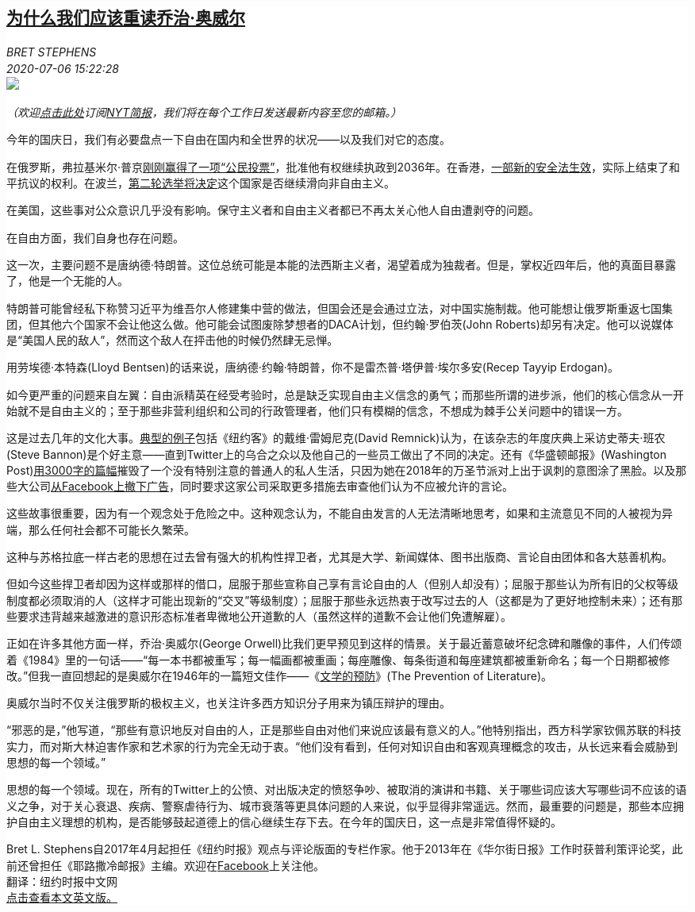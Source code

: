 
[为什么我们应该重读乔治·奥威尔](https://cn.nytimes.com/opinion/20200706/orwell-fourth-of-july/)
------

<div><i>BRET STEPHENS<br>2020-07-06 15:22:28</i></div><img src="https://images.weserv.nl?url=static01.nyt.com/images/2020/07/03/opinion/03stephensWeb/merlin_117245417_87c92ce6-968d-410e-881f-38d1b60425f0-articleLarge.jpg" width="100%"><div><small style="color: #999;"></small></div><p><i>（欢迎</i><a rel="nofollow" target="_blank" href="https://sso.nytcn.me/email/?source=top-right"><i>点击此处</i></a><i>订阅</i><a rel="nofollow" target="_blank" href="https://m.cn.nytimes.com/morning-brief/"><i>NYT简报</i></a><i>，我们将在每个工作日发送最新内容至您的邮箱。）</i></p><p>今年的国庆日，我们有必要盘点一下自由在国内和全世界的状况——以及我们对它的态度。</p><p>在俄罗斯，弗拉基米尔·普京<a rel="nofollow" target="_blank" href="https://www.nytimes.com/2020/07/01/world/europe/putin-referendum-vote-russia.html?action=click&module=Top%20Stories&pgtype=Homepage">刚刚赢得了一项“公民投票”</a>，批准他有权继续执政到2036年。在香港，<a rel="nofollow" target="_blank" href="https://cn.nytimes.com/china/20200702/hong-kong-security-law-china/">一部新的安全法生效</a>，实际上结束了和平抗议的权利。在波兰，<a rel="nofollow" target="_blank" href="https://foreignpolicy.com/2020/05/04/poland-is-showing-the-world-how-not-to-run-a-pandemic-election/" title="Link: https://foreignpolicy.com/2020/05/04/poland-is-showing-the-world-how-not-to-run-a-pandemic-election/">第二轮选举将决定</a>这个国家是否继续滑向非自由主义。</p><p>在美国，这些事对公众意识几乎没有影响。保守主义者和自由主义者都已不再太关心他人自由遭剥夺的问题。</p><p>在自由方面，我们自身也存在问题。</p><p>这一次，主要问题不是唐纳德·特朗普。这位总统可能是本能的法西斯主义者，渴望着成为独裁者。但是，掌权近四年后，他的真面目暴露了，他是一个无能的人。</p><p>特朗普可能曾经私下称赞习近平为维吾尔人修建集中营的做法，但国会还是会通过立法，对中国实施制裁。他可能想让俄罗斯重返七国集团，但其他六个国家不会让他这么做。他可能会试图废除梦想者的DACA计划，但约翰·罗伯茨(John Roberts)却另有决定。他可以说媒体是“美国人民的敌人”，然而这个敌人在抨击他的时候仍然肆无忌惮。</p><p>用劳埃德·本特森(Lloyd Bentsen)的话来说，唐纳德·约翰·特朗普，你不是雷杰普·塔伊普·埃尔多安(Recep Tayyip Erdogan)。</p><p>如今更严重的问题来自左翼：自由派精英在经受考验时，总是缺乏实现自由主义信念的勇气；而那些所谓的进步派，他们的核心信念从一开始就不是自由主义的；至于那些非营利组织和公司的行政管理者，他们只有模糊的信念，不想成为棘手公关问题中的错误一方。</p><p>这是过去几年的文化大事。<a rel="nofollow" target="_blank" href="https://www.nytimes.com/2018/09/04/opinion/bannon-new-yorker-festival-remnick.html">典型的例子</a>包括《纽约客》的戴维·雷姆尼克(David Remnick)认为，在该杂志的年度庆典上采访史蒂夫·班农(Steve Bannon)是个好主意——直到Twitter上的乌合之众以及他自己的一些员工做出了不同的决定。还有《华盛顿邮报》(Washington Post)<a rel="nofollow" target="_blank" href="https://www.washingtonpost.com/local/social-issues/blackface-incident-at-washington-post-cartoonists-2018-halloween-party-resurfaces-amid-protests/2020/06/17/66f09bde-af2e-11ea-856d-5054296735e5_story.html">用3000字的篇幅</a>摧毁了一个没有特别注意的普通人的私人生活，只因为她在2018年的万圣节派对上出于讽刺的意图涂了黑脸。以及那些大公司<a rel="nofollow" target="_blank" href="https://www.nytimes.com/2020/06/26/business/media/Facebook-advertising-boycott.html">从Facebook上撤下广告</a>，同时要求这家公司采取更多措施去审查他们认为不应被允许的言论。</p><p>这些故事很重要，因为有一个观念处于危险之中。这种观念认为，不能自由发言的人无法清晰地思考，如果和主流意见不同的人被视为异端，那么任何社会都不可能长久繁荣。</p><p>这种与苏格拉底一样古老的思想在过去曾有强大的机构性捍卫者，尤其是大学、新闻媒体、图书出版商、言论自由团体和各大慈善机构。</p><p>但如今这些捍卫者却因为这样或那样的借口，屈服于那些宣称自己享有言论自由的人（但别人却没有）；屈服于那些认为所有旧的父权等级制度都必须取消的人（这样才可能出现新的“交叉”等级制度）；屈服于那些永远热衷于改写过去的人（这都是为了更好地控制未来）；还有那些要求违背越来越激进的意识形态标准者卑微地公开道歉的人（虽然这样的道歉不会让他们免遭解雇）。</p><p>正如在许多其他方面一样，乔治·奥威尔(George Orwell)比我们更早预见到这样的情景。关于最近蓄意破坏纪念碑和雕像的事件，人们传颂着《1984》里的一句话——“每一本书都被重写；每一幅画都被重画；每座雕像、每条街道和每座建筑都被重新命名；每一个日期都被修改。”但我一直回想起的是奥威尔在1946年的一篇短文佳作——《<a rel="nofollow" target="_blank" href="https://www.orwellfoundation.com/the-orwell-foundation/orwell/essays-and-other-works/the-prevention-of-literature/">文学的预防</a>》(The Prevention of Literature)。</p><p>奥威尔当时不仅关注俄罗斯的极权主义，也关注许多西方知识分子用来为镇压辩护的理由。</p><p>“邪恶的是，”他写道，“那些有意识地反对自由的人，正是那些自由对他们来说应该最有意义的人。”他特别指出，西方科学家钦佩苏联的科技实力，而对斯大林迫害作家和艺术家的行为完全无动于衷。“他们没有看到，任何对知识自由和客观真理概念的攻击，从长远来看会威胁到思想的每一个领域。”</p><p>思想的每一个领域。现在，所有的Twitter上的公愤、对出版决定的愤怒争吵、被取消的演讲和书籍、关于哪些词应该大写哪些词不应该的语义之争，对于关心衰退、疾病、警察虐待行为、城市衰落等更具体问题的人来说，似乎显得非常遥远。然而，最重要的问题是，那些本应拥护自由主义理想的机构，是否能够鼓起道德上的信心继续生存下去。在今年的国庆日，这一点是非常值得怀疑的。</p><p>Bret L. Stephens自2017年4月起担任《纽约时报》观点与评论版面的专栏作家。他于2013年在《华尔街日报》工作时获普利策评论奖，此前还曾担任《耶路撒冷邮报》主编。欢迎在<a rel="nofollow" target="_blank" href="https://www.facebook.com/Bret-Stephens-1897344563844527">Facebook</a>上关注他。<br/>翻译：纽约时报中文网<br/><a rel="nofollow" target="_blank" href="https://www.nytimes.com/2020/07/03/opinion/orwell-fourth-of-july.html">点击查看本文英文版。</a></p>
